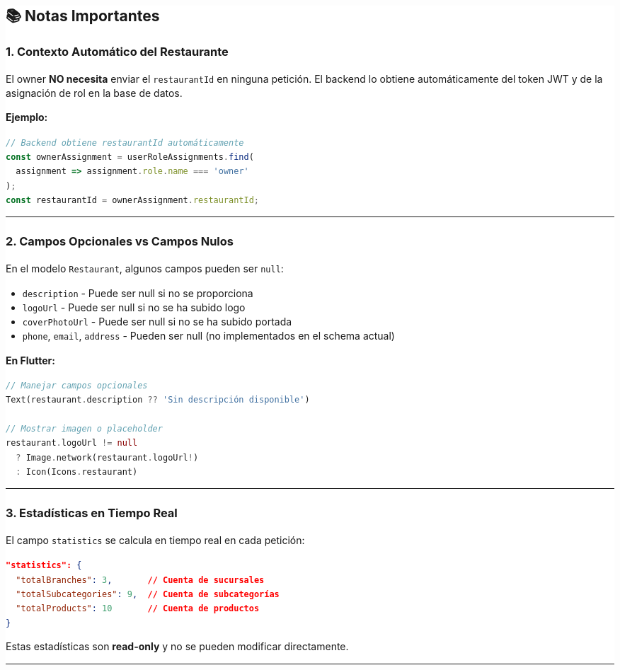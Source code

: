
## 📚 Notas Importantes

### **1. Contexto Automático del Restaurante**

El owner **NO necesita** enviar el `restaurantId` en ninguna petición. El backend lo obtiene automáticamente del token JWT y de la asignación de rol en la base de datos.

**Ejemplo:**
```javascript
// Backend obtiene restaurantId automáticamente
const ownerAssignment = userRoleAssignments.find(
  assignment => assignment.role.name === 'owner'
);
const restaurantId = ownerAssignment.restaurantId;
```

---

### **2. Campos Opcionales vs Campos Nulos**

En el modelo `Restaurant`, algunos campos pueden ser `null`:
- `description` - Puede ser null si no se proporciona
- `logoUrl` - Puede ser null si no se ha subido logo
- `coverPhotoUrl` - Puede ser null si no se ha subido portada
- `phone`, `email`, `address` - Pueden ser null (no implementados en el schema actual)

**En Flutter:**
```dart
// Manejar campos opcionales
Text(restaurant.description ?? 'Sin descripción disponible')

// Mostrar imagen o placeholder
restaurant.logoUrl != null
  ? Image.network(restaurant.logoUrl!)
  : Icon(Icons.restaurant)
```

---

### **3. Estadísticas en Tiempo Real**

El campo `statistics` se calcula en tiempo real en cada petición:
```json
"statistics": {
  "totalBranches": 3,       // Cuenta de sucursales
  "totalSubcategories": 9,  // Cuenta de subcategorías
  "totalProducts": 10       // Cuenta de productos
}
```

Estas estadísticas son **read-only** y no se pueden modificar directamente.

---

